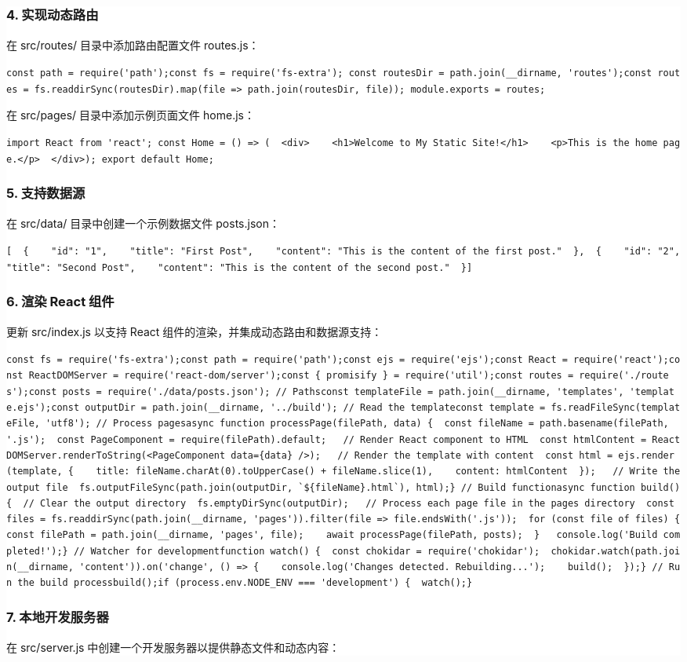 ### 4. **实现动态路由**

在 src/routes/ 目录中添加路由配置文件 routes.js：

```
const path = require('path');const fs = require('fs-extra'); const routesDir = path.join(__dirname, 'routes');const routes = fs.readdirSync(routesDir).map(file => path.join(routesDir, file)); module.exports = routes;
```

在 src/pages/ 目录中添加示例页面文件 home.js：

```
import React from 'react'; const Home = () => (  <div>    <h1>Welcome to My Static Site!</h1>    <p>This is the home page.</p>  </div>); export default Home; 
```

### 5. **支持数据源**

在 src/data/ 目录中创建一个示例数据文件 posts.json：

```
[  {    "id": "1",    "title": "First Post",    "content": "This is the content of the first post."  },  {    "id": "2",    "title": "Second Post",    "content": "This is the content of the second post."  }]
```

### 6. **渲染 React 组件**

更新 src/index.js 以支持 React 组件的渲染，并集成动态路由和数据源支持：

```
const fs = require('fs-extra');const path = require('path');const ejs = require('ejs');const React = require('react');const ReactDOMServer = require('react-dom/server');const { promisify } = require('util');const routes = require('./routes');const posts = require('./data/posts.json'); // Pathsconst templateFile = path.join(__dirname, 'templates', 'template.ejs');const outputDir = path.join(__dirname, '../build'); // Read the templateconst template = fs.readFileSync(templateFile, 'utf8'); // Process pagesasync function processPage(filePath, data) {  const fileName = path.basename(filePath, '.js');  const PageComponent = require(filePath).default;   // Render React component to HTML  const htmlContent = ReactDOMServer.renderToString(<PageComponent data={data} />);   // Render the template with content  const html = ejs.render(template, {    title: fileName.charAt(0).toUpperCase() + fileName.slice(1),    content: htmlContent  });   // Write the output file  fs.outputFileSync(path.join(outputDir, `${fileName}.html`), html);} // Build functionasync function build() {  // Clear the output directory  fs.emptyDirSync(outputDir);   // Process each page file in the pages directory  const files = fs.readdirSync(path.join(__dirname, 'pages')).filter(file => file.endsWith('.js'));  for (const file of files) {    const filePath = path.join(__dirname, 'pages', file);    await processPage(filePath, posts);  }   console.log('Build completed!');} // Watcher for developmentfunction watch() {  const chokidar = require('chokidar');  chokidar.watch(path.join(__dirname, 'content')).on('change', () => {    console.log('Changes detected. Rebuilding...');    build();  });} // Run the build processbuild();if (process.env.NODE_ENV === 'development') {  watch();} 
```

### 7. **本地开发服务器**

在 src/server.js 中创建一个开发服务器以提供静态文件和动态内容：
